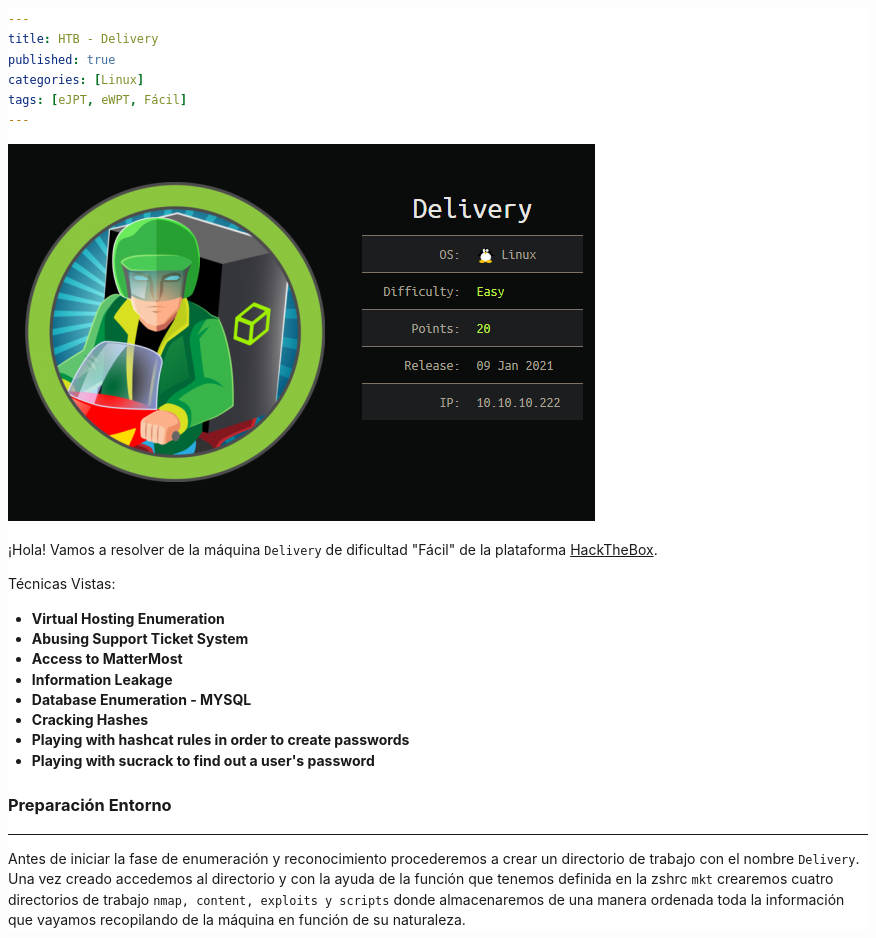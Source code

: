 ```yaml
---
title: HTB - Delivery
published: true
categories: [Linux]
tags: [eJPT, eWPT, Fácil]
---
```


<img src="/assets/HTB/Delivery/delivery.png">

¡Hola!
Vamos a resolver de la máquina `Delivery` de dificultad "Fácil" de la plataforma [HackTheBox](https://hackthebox.com/).

Técnicas Vistas: 

- **Virtual Hosting Enumeration**
- **Abusing Support Ticket System**
- **Access to MatterMost**
- **Information Leakage**
- **Database Enumeration - MYSQL**
- **Cracking Hashes**
- **Playing with hashcat rules in order to create passwords**
- **Playing with sucrack to find out a user's password**

### Preparación Entorno

* * *

Antes de iniciar la fase de enumeración y reconocimiento procederemos a crear un directorio de trabajo con el nombre `Delivery`. Una vez creado accedemos al directorio y con la ayuda de la función que tenemos definida en la zshrc `mkt` crearemos cuatro directorios de trabajo `nmap, content, exploits y scripts` donde almacenaremos de una manera ordenada toda la información que vayamos recopilando de la máquina en función de su naturaleza.
